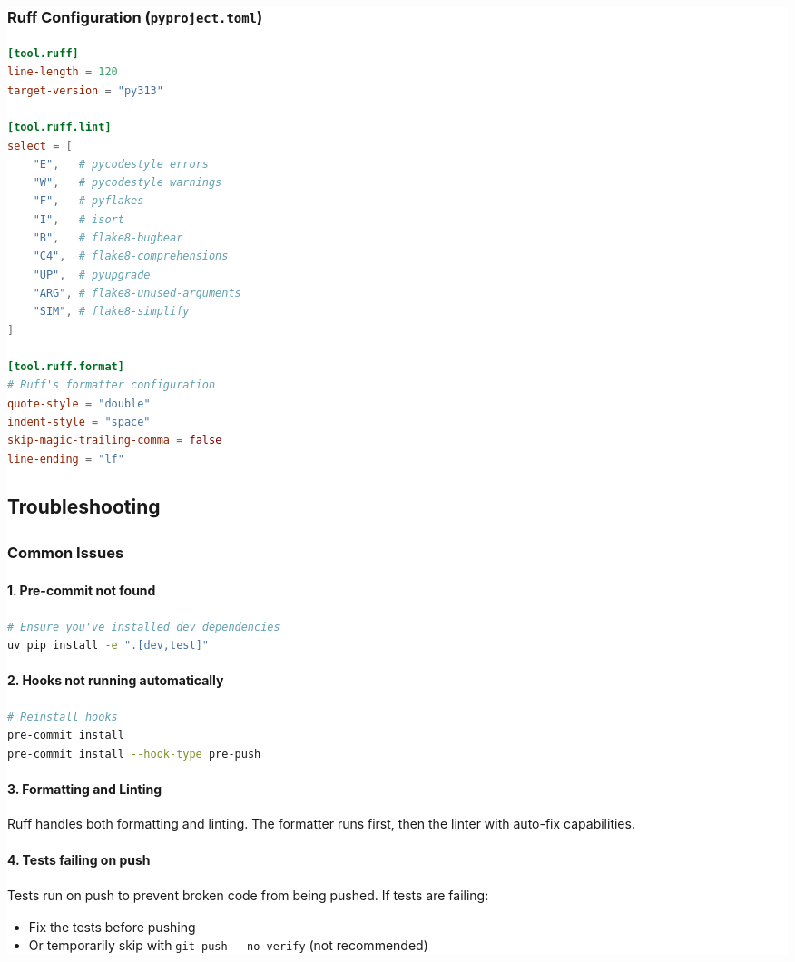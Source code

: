 ### Ruff Configuration (`pyproject.toml`)
```toml
[tool.ruff]
line-length = 120
target-version = "py313"

[tool.ruff.lint]
select = [
    "E",   # pycodestyle errors
    "W",   # pycodestyle warnings
    "F",   # pyflakes
    "I",   # isort
    "B",   # flake8-bugbear
    "C4",  # flake8-comprehensions
    "UP",  # pyupgrade
    "ARG", # flake8-unused-arguments
    "SIM", # flake8-simplify
]

[tool.ruff.format]
# Ruff's formatter configuration
quote-style = "double"
indent-style = "space"
skip-magic-trailing-comma = false
line-ending = "lf"
```

## Troubleshooting

### Common Issues

#### 1. Pre-commit not found
```bash
# Ensure you've installed dev dependencies
uv pip install -e ".[dev,test]"
```

#### 2. Hooks not running automatically
```bash
# Reinstall hooks
pre-commit install
pre-commit install --hook-type pre-push
```

#### 3. Formatting and Linting
Ruff handles both formatting and linting. The formatter runs first, then the linter with auto-fix capabilities.

#### 4. Tests failing on push
Tests run on push to prevent broken code from being pushed. If tests are failing:
- Fix the tests before pushing
- Or temporarily skip with `git push --no-verify` (not recommended)
